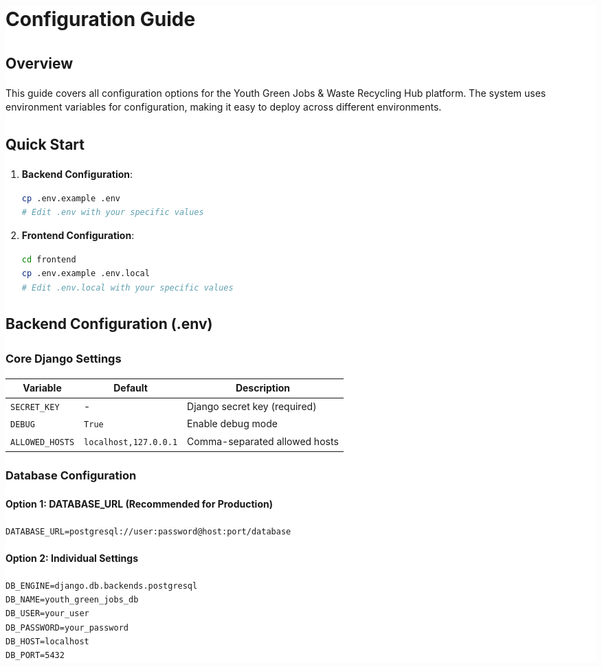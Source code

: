 # Configuration Guide

## Overview

This guide covers all configuration options for the Youth Green Jobs & Waste Recycling Hub platform. The system uses environment variables for configuration, making it easy to deploy across different environments.

## Quick Start

1. **Backend Configuration**:
   ```bash
   cp .env.example .env
   # Edit .env with your specific values
   ```

2. **Frontend Configuration**:
   ```bash
   cd frontend
   cp .env.example .env.local
   # Edit .env.local with your specific values
   ```

## Backend Configuration (.env)

### Core Django Settings

| Variable | Default | Description |
|----------|---------|-------------|
| `SECRET_KEY` | - | Django secret key (required) |
| `DEBUG` | `True` | Enable debug mode |
| `ALLOWED_HOSTS` | `localhost,127.0.0.1` | Comma-separated allowed hosts |

### Database Configuration

#### Option 1: DATABASE_URL (Recommended for Production)
```env
DATABASE_URL=postgresql://user:password@host:port/database
```

#### Option 2: Individual Settings
```env
DB_ENGINE=django.db.backends.postgresql
DB_NAME=youth_green_jobs_db
DB_USER=your_user
DB_PASSWORD=your_password
DB_HOST=localhost
DB_PORT=5432
```
